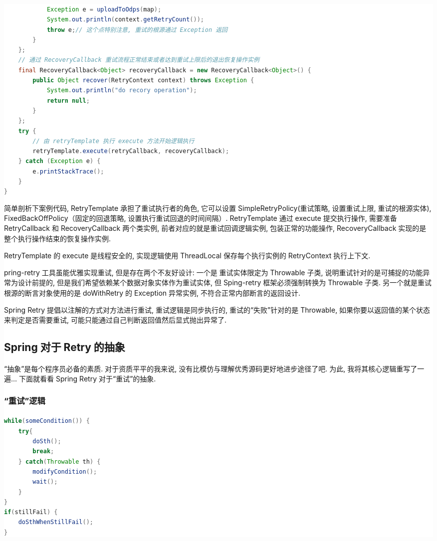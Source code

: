 ```java
            Exception e = uploadToOdps(map);
            System.out.println(context.getRetryCount());
            throw e;// 这个点特别注意, 重试的根源通过 Exception 返回
        }
    };
    // 通过 RecoveryCallback 重试流程正常结束或者达到重试上限后的退出恢复操作实例
    final RecoveryCallback<Object> recoveryCallback = new RecoveryCallback<Object>() {
        public Object recover(RetryContext context) throws Exception {
            System.out.println("do recory operation");
            return null;
        }
    };
    try {
        // 由 retryTemplate 执行 execute 方法开始逻辑执行
        retryTemplate.execute(retryCallback, recoveryCallback);
    } catch (Exception e) {
        e.printStackTrace();
    }
}
```

简单剖析下案例代码, RetryTemplate 承担了重试执行者的角色, 它可以设置 SimpleRetryPolicy(重试策略, 设置重试上限, 重试的根源实体),
FixedBackOffPolicy（固定的回退策略, 设置执行重试回退的时间间隔）. RetryTemplate 通过 execute 提交执行操作, 需要准备 RetryCallback 和
RecoveryCallback 两个类实例, 前者对应的就是重试回调逻辑实例, 包装正常的功能操作, RecoveryCallback 实现的是整个执行操作结束的恢复操作实例.

RetryTemplate 的 execute 是线程安全的, 实现逻辑使用 ThreadLocal 保存每个执行实例的 RetryContext 执行上下文.

pring-retry 工具虽能优雅实现重试, 但是存在两个不友好设计: 一个是 重试实体限定为 Throwable 子类, 说明重试针对的是可捕捉的功能异常为设计前提的,
但是我们希望依赖某个数据对象实体作为重试实体, 但 Sping-retry 框架必须强制转换为 Throwable 子类. 另一个就是重试根源的断言对象使用的是
doWithRetry 的 Exception 异常实例, 不符合正常内部断言的返回设计.

Spring Retry 提倡以注解的方式对方法进行重试, 重试逻辑是同步执行的, 重试的“失败”针对的是 Throwable, 如果你要以返回值的某个状态来判定是否需要重试,
可能只能通过自己判断返回值然后显式抛出异常了.

## Spring 对于 Retry 的抽象

“抽象”是每个程序员必备的素质. 对于资质平平的我来说, 没有比模仿与理解优秀源码更好地进步途径了吧. 为此, 我将其核心逻辑重写了一遍... 下面就看看
Spring Retry 对于“重试”的抽象.

### “重试”逻辑

```java
while(someCondition()) {
    try{
        doSth();
        break;
    } catch(Throwable th) {
        modifyCondition();
        wait();
    }
}
if(stillFail) {
    doSthWhenStillFail();
}
```
